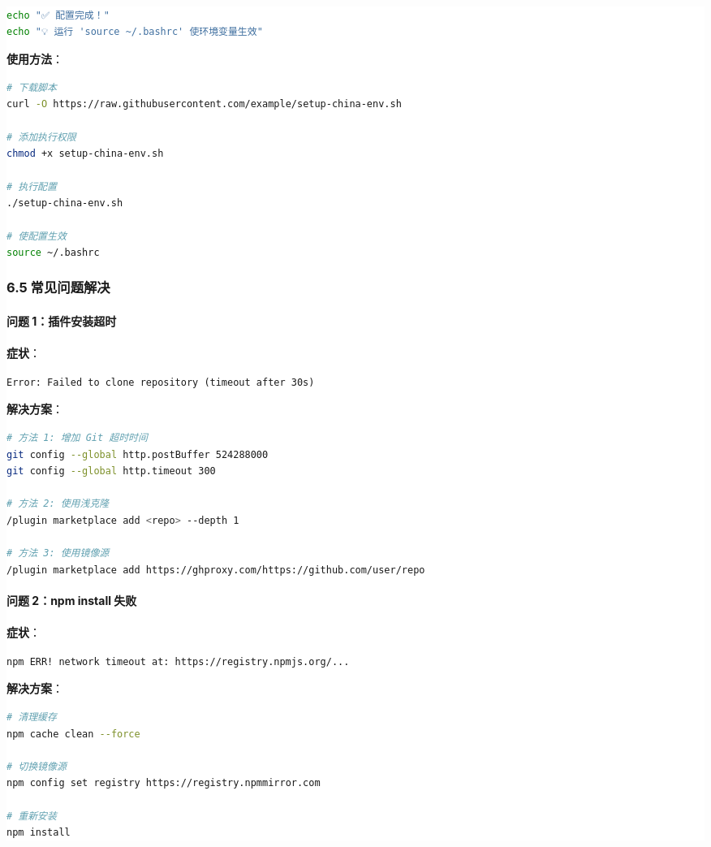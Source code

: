 ```bash
echo "✅ 配置完成！"
echo "💡 运行 'source ~/.bashrc' 使环境变量生效"
```

**使用方法**：

```bash
# 下载脚本
curl -O https://raw.githubusercontent.com/example/setup-china-env.sh

# 添加执行权限
chmod +x setup-china-env.sh

# 执行配置
./setup-china-env.sh

# 使配置生效
source ~/.bashrc
```

### 6.5 常见问题解决

#### 问题 1：插件安装超时

**症状**：

```
Error: Failed to clone repository (timeout after 30s)
```

**解决方案**：

```bash
# 方法 1: 增加 Git 超时时间
git config --global http.postBuffer 524288000
git config --global http.timeout 300

# 方法 2: 使用浅克隆
/plugin marketplace add <repo> --depth 1

# 方法 3: 使用镜像源
/plugin marketplace add https://ghproxy.com/https://github.com/user/repo
```

#### 问题 2：npm install 失败

**症状**：

```
npm ERR! network timeout at: https://registry.npmjs.org/...
```

**解决方案**：

```bash
# 清理缓存
npm cache clean --force

# 切换镜像源
npm config set registry https://registry.npmmirror.com

# 重新安装
npm install
```
